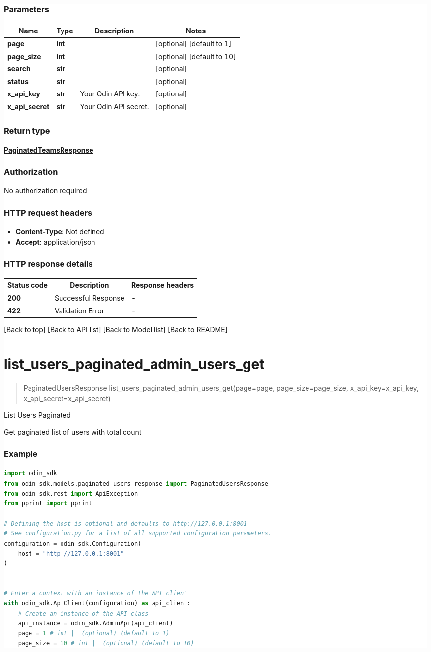 

### Parameters


Name | Type | Description  | Notes
------------- | ------------- | ------------- | -------------
 **page** | **int**|  | [optional] [default to 1]
 **page_size** | **int**|  | [optional] [default to 10]
 **search** | **str**|  | [optional] 
 **status** | **str**|  | [optional] 
 **x_api_key** | **str**| Your Odin API key. | [optional] 
 **x_api_secret** | **str**| Your Odin API secret. | [optional] 

### Return type

[**PaginatedTeamsResponse**](PaginatedTeamsResponse.md)

### Authorization

No authorization required

### HTTP request headers

 - **Content-Type**: Not defined
 - **Accept**: application/json

### HTTP response details

| Status code | Description | Response headers |
|-------------|-------------|------------------|
**200** | Successful Response |  -  |
**422** | Validation Error |  -  |

[[Back to top]](#) [[Back to API list]](../README.md#documentation-for-api-endpoints) [[Back to Model list]](../README.md#documentation-for-models) [[Back to README]](../README.md)

# **list_users_paginated_admin_users_get**
> PaginatedUsersResponse list_users_paginated_admin_users_get(page=page, page_size=page_size, x_api_key=x_api_key, x_api_secret=x_api_secret)

List Users Paginated

Get paginated list of users with total count

### Example


```python
import odin_sdk
from odin_sdk.models.paginated_users_response import PaginatedUsersResponse
from odin_sdk.rest import ApiException
from pprint import pprint

# Defining the host is optional and defaults to http://127.0.0.1:8001
# See configuration.py for a list of all supported configuration parameters.
configuration = odin_sdk.Configuration(
    host = "http://127.0.0.1:8001"
)


# Enter a context with an instance of the API client
with odin_sdk.ApiClient(configuration) as api_client:
    # Create an instance of the API class
    api_instance = odin_sdk.AdminApi(api_client)
    page = 1 # int |  (optional) (default to 1)
    page_size = 10 # int |  (optional) (default to 10)
```
